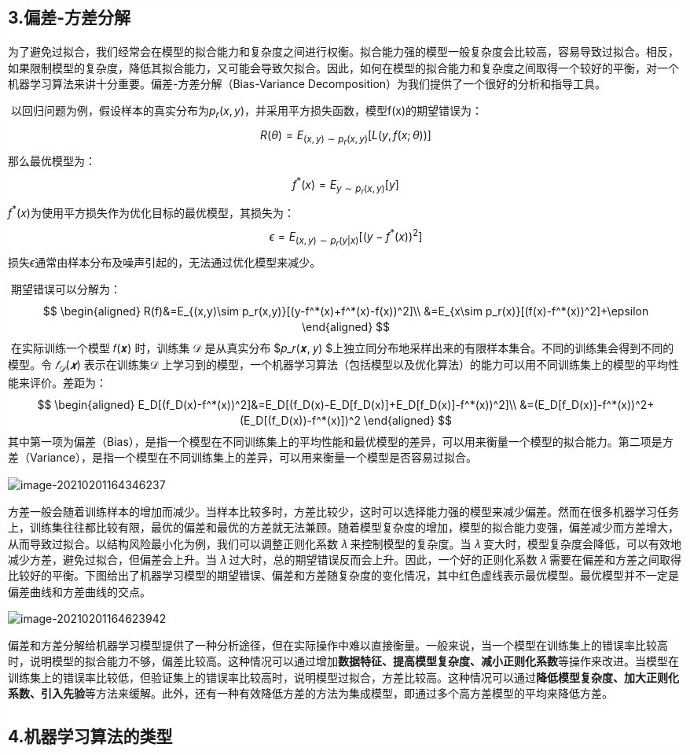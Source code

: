 ## 3.偏差-方差分解

​		为了避免过拟合，我们经常会在模型的拟合能力和复杂度之间进行权衡。拟合能力强的模型一般复杂度会比较高，容易导致过拟合。相反，如果限制模型的复杂度，降低其拟合能力，又可能会导致欠拟合。因此，如何在模型的拟合能力和复杂度之间取得一个较好的平衡，对一个机器学习算法来讲十分重要。偏差-方差分解（Bias-Variance Decomposition）为我们提供了一个很好的分析和指导工具。

​		以回归问题为例，假设样本的真实分布为$p_r(x,y)$，并采用平方损失函数，模型f(x)的期望错误为：
$$
R(\theta)=E_{(x,y)\sim p_r(x,y)}[L(y, f(x;\theta))]
$$
​		那么最优模型为：
$$
f^*(x)=E_{y\sim p_r(x,y)}[y]
$$
​		$f^*(x)$为使用平方损失作为优化目标的最优模型，其损失为：
$$
\epsilon=E_{(x,y)\sim p_r(y|x)}[(y-f^*(x))^2]
$$
​		损失$\epsilon$通常由样本分布及噪声引起的，无法通过优化模型来减少。

​		期望错误可以分解为：
$$
\begin{aligned}
R(f)&=E_{(x,y)\sim p_r(x,y)}[(y-f^*(x)+f^*(x)-f(x))^2]\\
&=E_{x\sim p_r(x)}[(f(x)-f^*(x))^2]+\epsilon
\end{aligned}
$$
​		在实际训练一个模型 𝑓(𝒙) 时，训练集 𝒟 是从真实分布 $𝑝_𝑟(𝒙, 𝑦) $上独立同分布地采样出来的有限样本集合。不同的训练集会得到不同的模型。令 $𝑓_𝒟(𝒙)$ 表示在训练集𝒟 上学习到的模型，一个机器学习算法（包括模型以及优化算法）的能力可以用不同训练集上的模型的平均性能来评价。差距为：
$$
\begin{aligned}
E_D[(f_D(x)-f^*(x))^2]&=E_D[(f_D(x)-E_D[f_D(x)]+E_D[f_D(x)]-f^*(x))^2]\\
&=(E_D[f_D(x)]-f^*(x))^2+(E_D[(f_D(x))-f^*(x)])^2
\end{aligned}
$$
​		其中第一项为偏差（Bias），是指一个模型在不同训练集上的平均性能和最优模型的差异，可以用来衡量一个模型的拟合能力。第二项是方差（Variance），是指一个模型在不同训练集上的差异，可以用来衡量一个模型是否容易过拟合。

![image-20210201164346237](C:\Users\Administrator\AppData\Roaming\Typora\typora-user-images\image-20210201164346237.png)

​		方差一般会随着训练样本的增加而减少。当样本比较多时，方差比较少，这时可以选择能力强的模型来减少偏差。然而在很多机器学习任务上，训练集往往都比较有限，最优的偏差和最优的方差就无法兼顾。随着模型复杂度的增加，模型的拟合能力变强，偏差减少而方差增大，从而导致过拟合。以结构风险最小化为例，我们可以调整正则化系数 𝜆 来控制模型的复杂度。当 𝜆 变大时，模型复杂度会降低，可以有效地减少方差，避免过拟合，但偏差会上升。当 𝜆 过大时，总的期望错误反而会上升。因此，一个好的正则化系数 𝜆 需要在偏差和方差之间取得比较好的平衡。下图给出了机器学习模型的期望错误、偏差和方差随复杂度的变化情况，其中红色虚线表示最优模型。最优模型并不一定是偏差曲线和方差曲线的交点。

![image-20210201164623942](C:\Users\Administrator\AppData\Roaming\Typora\typora-user-images\image-20210201164623942.png)

​		偏差和方差分解给机器学习模型提供了一种分析途径，但在实际操作中难以直接衡量。一般来说，当一个模型在训练集上的错误率比较高时，说明模型的拟合能力不够，偏差比较高。这种情况可以通过增加**数据特征、提高模型复杂度、减小正则化系数**等操作来改进。当模型在训练集上的错误率比较低，但验证集上的错误率比较高时，说明模型过拟合，方差比较高。这种情况可以通过**降低模型复杂度、加大正则化系数、引入先验**等方法来缓解。此外，还有一种有效降低方差的方法为集成模型，即通过多个高方差模型的平均来降低方差。

## 4.机器学习算法的类型
